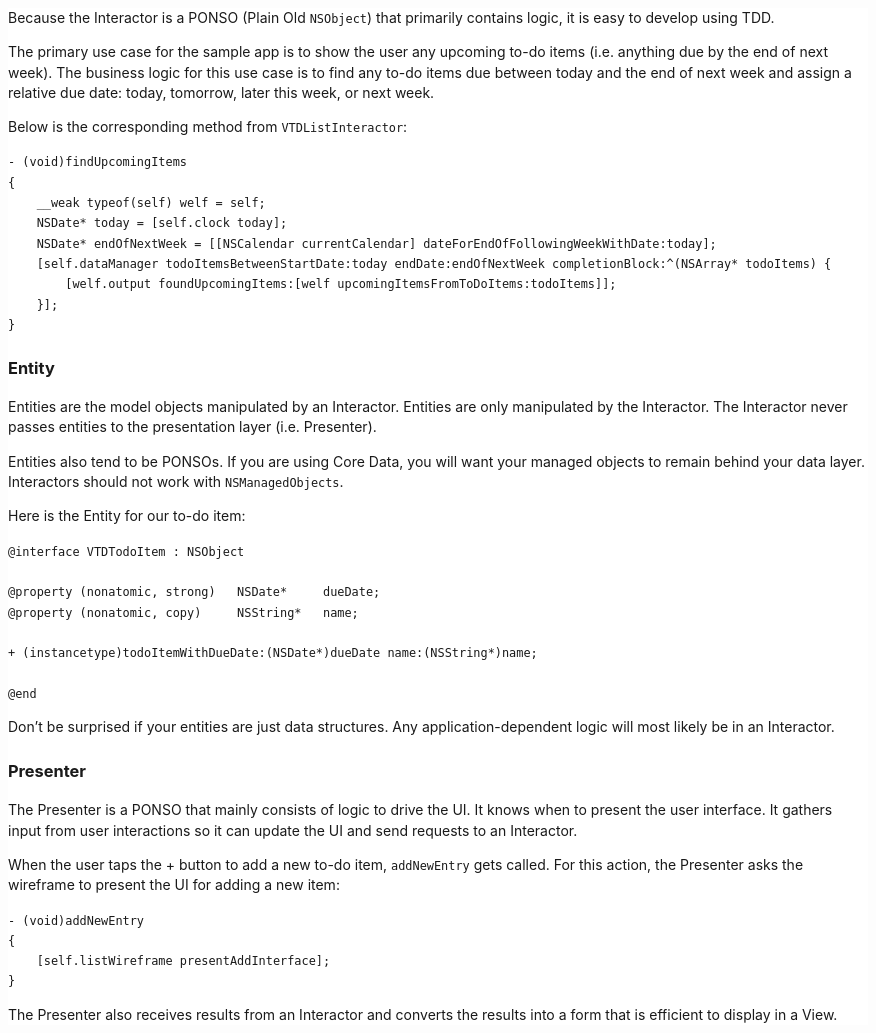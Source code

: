 Because the Interactor is a PONSO (Plain Old `NSObject`) that primarily contains logic, it is easy to develop using TDD.

The primary use case for the sample app is to show the user any upcoming to-do items (i.e. anything due by the end of next week). The business logic for this use case is to find any to-do items due between today and the end of next week and assign a relative due date: today, tomorrow, later this week, or next week.

Below is the corresponding method from `VTDListInteractor`:

    - (void)findUpcomingItems
    {
        __weak typeof(self) welf = self;
        NSDate* today = [self.clock today];
        NSDate* endOfNextWeek = [[NSCalendar currentCalendar] dateForEndOfFollowingWeekWithDate:today];
        [self.dataManager todoItemsBetweenStartDate:today endDate:endOfNextWeek completionBlock:^(NSArray* todoItems) {
            [welf.output foundUpcomingItems:[welf upcomingItemsFromToDoItems:todoItems]];
        }];
    }

### Entity
Entities are the model objects manipulated by an Interactor. Entities are only manipulated by the Interactor. The Interactor never passes entities to the presentation layer (i.e. Presenter).

Entities also tend to be PONSOs. If you are using Core Data, you will want your managed objects to remain behind your data layer. Interactors should not work with `NSManagedObjects`.

Here is the Entity for our to-do item:

    @interface VTDTodoItem : NSObject
    
    @property (nonatomic, strong)   NSDate*     dueDate;
    @property (nonatomic, copy)     NSString*   name;
    
    + (instancetype)todoItemWithDueDate:(NSDate*)dueDate name:(NSString*)name;

    @end

Don’t be surprised if your entities are just data structures. Any application-dependent logic will most likely be in an Interactor.

### Presenter
The Presenter is a PONSO that mainly consists of logic to drive the UI. It knows when to present the user interface. It gathers input from user interactions so it can update the UI and send requests to an Interactor.

When the user taps the + button to add a new to-do item, `addNewEntry` gets called. For this action, the Presenter asks the wireframe to present the UI for adding a new item:

    - (void)addNewEntry
    {
        [self.listWireframe presentAddInterface];
    }

The Presenter also receives results from an Interactor and converts the results into a form that is efficient to display in a View.
